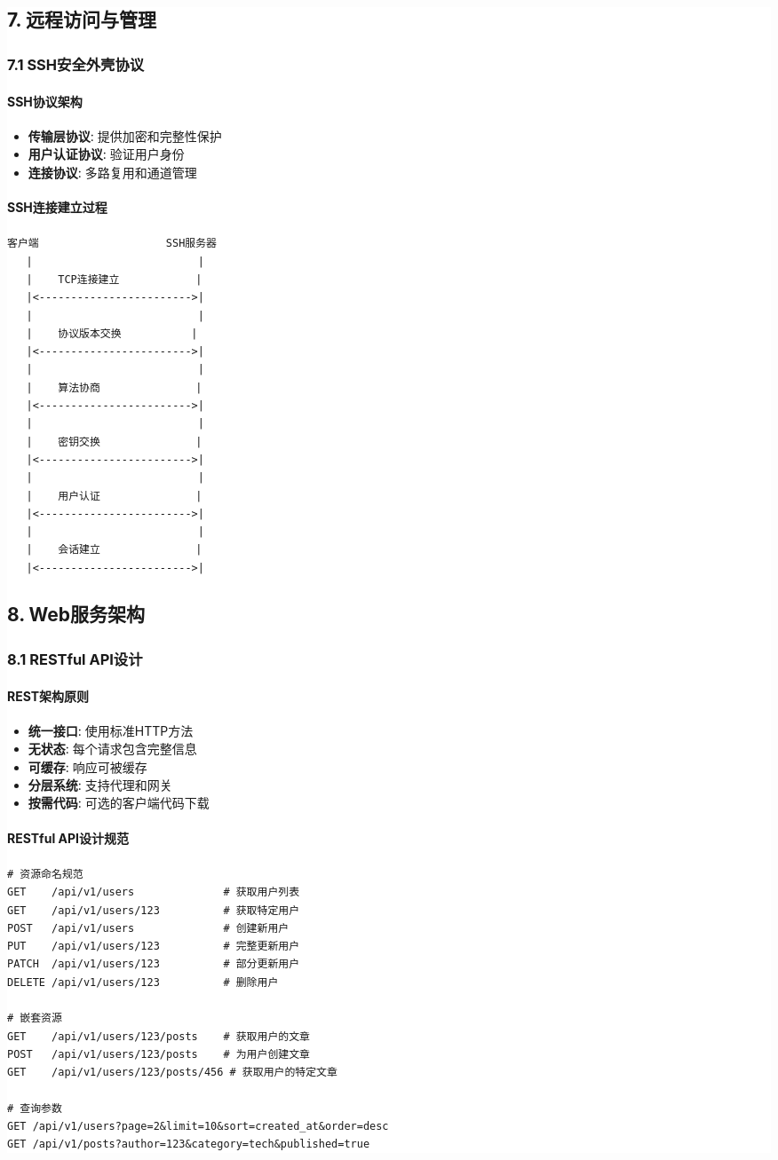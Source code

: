 ## 7. 远程访问与管理

### 7.1 SSH安全外壳协议
#### SSH协议架构
- **传输层协议**: 提供加密和完整性保护
- **用户认证协议**: 验证用户身份
- **连接协议**: 多路复用和通道管理

#### SSH连接建立过程
```
客户端                    SSH服务器
   |                          |
   |    TCP连接建立            |
   |<------------------------>|
   |                          |
   |    协议版本交换           |
   |<------------------------>|
   |                          |
   |    算法协商               |
   |<------------------------>|
   |                          |
   |    密钥交换               |
   |<------------------------>|
   |                          |
   |    用户认证               |
   |<------------------------>|
   |                          |
   |    会话建立               |
   |<------------------------>|
```

## 8. Web服务架构

### 8.1 RESTful API设计
#### REST架构原则
- **统一接口**: 使用标准HTTP方法
- **无状态**: 每个请求包含完整信息
- **可缓存**: 响应可被缓存
- **分层系统**: 支持代理和网关
- **按需代码**: 可选的客户端代码下载

#### RESTful API设计规范
```http
# 资源命名规范
GET    /api/v1/users              # 获取用户列表
GET    /api/v1/users/123          # 获取特定用户
POST   /api/v1/users              # 创建新用户
PUT    /api/v1/users/123          # 完整更新用户
PATCH  /api/v1/users/123          # 部分更新用户
DELETE /api/v1/users/123          # 删除用户

# 嵌套资源
GET    /api/v1/users/123/posts    # 获取用户的文章
POST   /api/v1/users/123/posts    # 为用户创建文章
GET    /api/v1/users/123/posts/456 # 获取用户的特定文章

# 查询参数
GET /api/v1/users?page=2&limit=10&sort=created_at&order=desc
GET /api/v1/posts?author=123&category=tech&published=true
```
